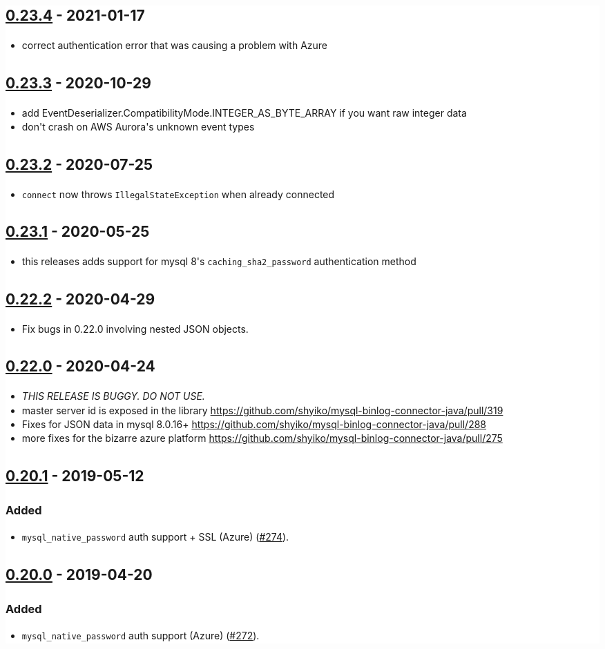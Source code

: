 ## [0.23.4](https://github.com/osheroff/mysql-binlog-connector-java/compare/0.23.3...0.23.4) - 2021-01-17

- correct authentication error that was causing a problem with Azure

## [0.23.3](https://github.com/osheroff/mysql-binlog-connector-java/compare/0.23.2...0.23.3) - 2020-10-29

- add EventDeserializer.CompatibilityMode.INTEGER_AS_BYTE_ARRAY if you want raw integer data
- don't crash on AWS Aurora's unknown event types

## [0.23.2](https://github.com/osheroff/mysql-binlog-connector-java/compare/0.23.1...0.23.2) - 2020-07-25

- `connect` now throws `IllegalStateException` when already connected

## [0.23.1](https://github.com/osheroff/mysql-binlog-connector-java/compare/0.22.2...0.23.1) - 2020-05-25

- this releases adds support for mysql 8's `caching_sha2_password` authentication method

## [0.22.2](https://github.com/osheroff/mysql-binlog-connector-java/compare/0.22.0...0.22.2) - 2020-04-29

- Fix bugs in 0.22.0 involving nested JSON objects.

## [0.22.0](https://github.com/osheroff/mysql-binlog-connector-java/compare/0.20.1...0.22.0) - 2020-04-24

- *THIS RELEASE IS BUGGY.  DO NOT USE.*
- master server id is exposed in the library https://github.com/shyiko/mysql-binlog-connector-java/pull/319
- Fixes for JSON data in mysql 8.0.16+ https://github.com/shyiko/mysql-binlog-connector-java/pull/288
- more fixes for the bizarre azure platform https://github.com/shyiko/mysql-binlog-connector-java/pull/275

## [0.20.1](https://github.com/shyiko/mysql-binlog-connector-java/compare/0.20.0...0.20.1) - 2019-05-12

### Added
- `mysql_native_password` auth support + SSL (Azure) ([#274](https://github.com/shyiko/mysql-binlog-connector-java/pull/274)).

## [0.20.0](https://github.com/shyiko/mysql-binlog-connector-java/compare/0.19.1...0.20.0) - 2019-04-20

### Added
- `mysql_native_password` auth support (Azure) ([#272](https://github.com/shyiko/mysql-binlog-connector-java/issues/272)).

